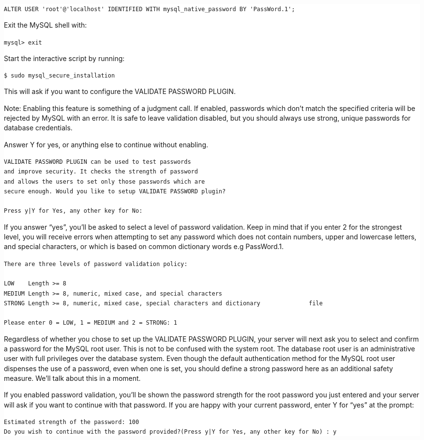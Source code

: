 ```
ALTER USER 'root'@'localhost' IDENTIFIED WITH mysql_native_password BY 'PassWord.1';
```
Exit the MySQL shell with:

```
mysql> exit
```
Start the interactive script by running:

```
$ sudo mysql_secure_installation
```
This will ask if you want to configure the VALIDATE PASSWORD PLUGIN.

Note: Enabling this feature is something of a judgment call. If enabled, passwords which don’t match the specified criteria will be rejected by MySQL with an error. It is safe to leave validation disabled, but you should always use strong, unique passwords for database credentials.

Answer Y for yes, or anything else to continue without enabling.

```
VALIDATE PASSWORD PLUGIN can be used to test passwords
and improve security. It checks the strength of password
and allows the users to set only those passwords which are
secure enough. Would you like to setup VALIDATE PASSWORD plugin?

Press y|Y for Yes, any other key for No:
```

If you answer “yes”, you’ll be asked to select a level of password validation. Keep in mind that if you enter 2 for the strongest level, you will receive errors when attempting to set any password which does not contain numbers, upper and lowercase letters, and special characters, or which is based on common dictionary words e.g PassWord.1.

```
There are three levels of password validation policy:

LOW    Length >= 8
MEDIUM Length >= 8, numeric, mixed case, and special characters
STRONG Length >= 8, numeric, mixed case, special characters and dictionary              file

Please enter 0 = LOW, 1 = MEDIUM and 2 = STRONG: 1
```
Regardless of whether you chose to set up the VALIDATE PASSWORD PLUGIN, your server will next ask you to select and confirm a password for the MySQL root user. This is not to be confused with the system root. The database root user is an administrative user with full privileges over the database system. Even though the default authentication method for the MySQL root user dispenses the use of a password, even when one is set, you should define a strong password here as an additional safety measure. We’ll talk about this in a moment.

If you enabled password validation, you’ll be shown the password strength for the root password you just entered and your server will ask if you want to continue with that password. If you are happy with your current password, enter Y for “yes” at the prompt:
```
Estimated strength of the password: 100 
Do you wish to continue with the password provided?(Press y|Y for Yes, any other key for No) : y
```
